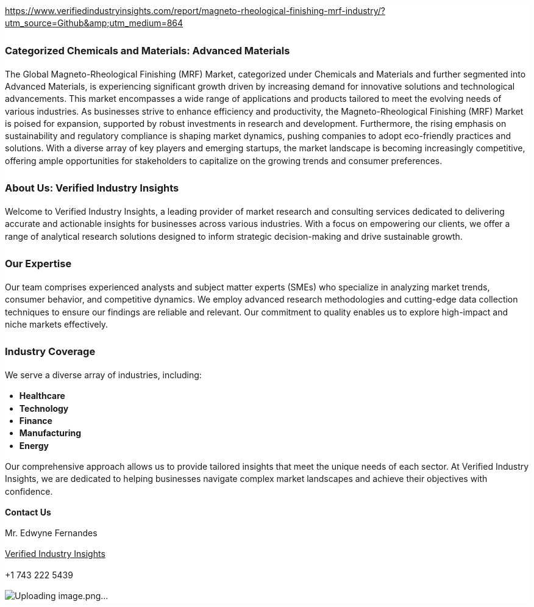 </strong><a href="https://www.verifiedindustryinsights.com/report/magneto-rheological-finishing-mrf-industry/?utm_source=Github&amp;utm_medium=864">https://www.verifiedindustryinsights.com/report/magneto-rheological-finishing-mrf-industry/?utm_source=Github&amp;utm_medium=864</a>&nbsp;</p><h3>Categorized Chemicals and Materials: Advanced Materials </h3><p>The Global Magneto-Rheological Finishing (MRF) Market, categorized under Chemicals and Materials and further segmented into Advanced Materials, is experiencing significant growth driven by increasing demand for innovative solutions and technological advancements. This market encompasses a wide range of applications and products tailored to meet the evolving needs of various industries. As businesses strive to enhance efficiency and productivity, the Magneto-Rheological Finishing (MRF) Market is poised for expansion, supported by robust investments in research and development. Furthermore, the rising emphasis on sustainability and regulatory compliance is shaping market dynamics, pushing companies to adopt eco-friendly practices and solutions. With a diverse array of key players and emerging startups, the market landscape is becoming increasingly competitive, offering ample opportunities for stakeholders to capitalize on the growing trends and consumer preferences.</p><h3>About Us: Verified Industry Insights</h3><p>Welcome to Verified Industry Insights, a leading provider of market research and consulting services dedicated to delivering accurate and actionable insights for businesses across various industries. With a focus on empowering our clients, we offer a range of analytical research solutions designed to inform strategic decision-making and drive sustainable growth.</p><h3>Our Expertise</h3><p>Our team comprises experienced analysts and subject matter experts (SMEs) who specialize in analyzing market trends, consumer behavior, and competitive dynamics. We employ advanced research methodologies and cutting-edge data collection techniques to ensure our findings are reliable and relevant. Our commitment to quality enables us to explore high-impact and niche markets effectively.</p><h3>Industry Coverage</h3><p>We serve a diverse array of industries, including:</p><ul><li><strong>Healthcare</strong></li><li><strong>Technology</strong></li><li><strong>Finance</strong></li><li><strong>Manufacturing</strong></li><li><strong>Energy</strong></li></ul><p>Our comprehensive approach allows us to provide tailored insights that meet the unique needs of each sector. At Verified Industry Insights, we are dedicated to helping businesses navigate complex market landscapes and achieve their objectives with confidence.</p><p><strong>Contact Us</strong></p><p>Mr. Edwyne Fernandes</p><p><a href="https://www.verifiedindustryinsights.com/">Verified Industry Insights</a></p><p>+1 743 222 5439</p>
![Uploading image.png…]()
